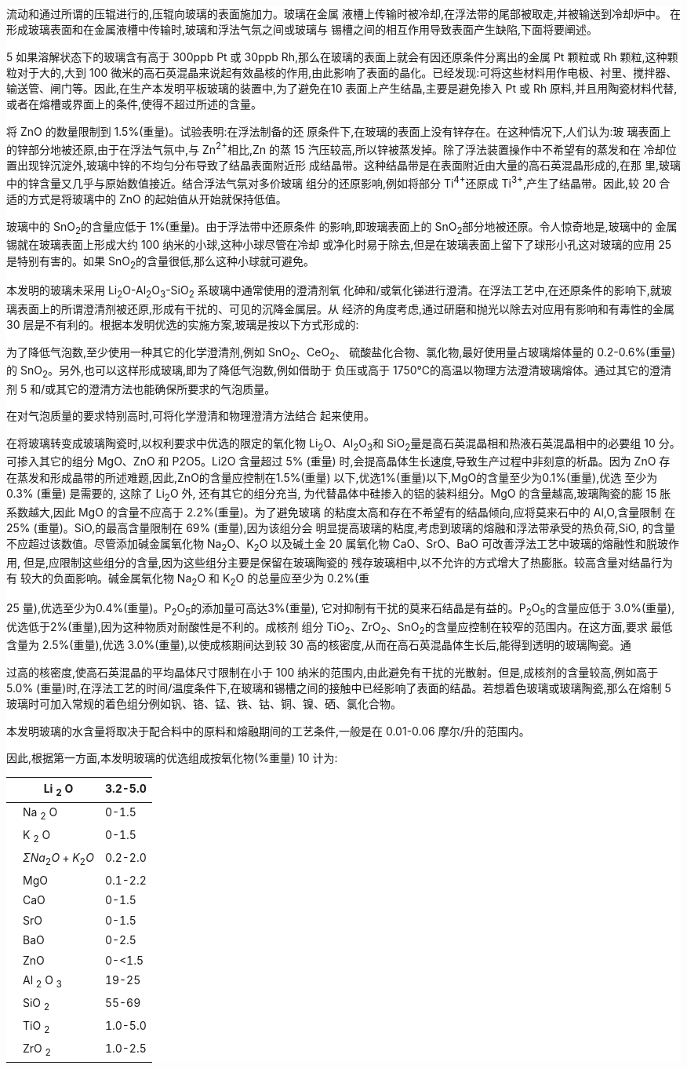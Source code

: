 流动和通过所谓的压辊进行的,压辊向玻璃的表面施加力。玻璃在金属 液槽上传输时被冷却,在浮法带的尾部被取走,并被输送到冷却炉中。 在形成玻璃表面和在金属液槽中传输时,玻璃和浮法气氛之间或玻璃与 锡槽之间的相互作用导致表面产生缺陷,下面将要阐述。

5 如果溶解状态下的玻璃含有高于 300ppb Pt 或 30ppb Rh,那么在玻璃的表面上就会有因还原条件分离出的金属 Pt 颗粒或 Rh 颗粒,这种颗粒对于大的,大到 100 微米的高石英混晶来说起有效晶核的作用,由此影响了表面的晶化。已经发现:可将这些材料用作电极、衬里、搅拌器、输送管、闸门等。因此,在生产本发明平板玻璃的装置中,为了避免在10 表面上产生结晶,主要是避免掺入 Pt 或 Rh 原料,并且用陶瓷材料代替,或者在熔槽或界面上的条件,使得不超过所述的含量。

将 ZnO 的数量限制到 1.5%(重量)。试验表明:在浮法制备的还 原条件下,在玻璃的表面上没有锌存在。在这种情况下,人们认为:玻 璃表面上的锌部分地被还原,由于在浮法气氛中,与 Zn<sup>2+</sup>相比,Zn 的蒸 15 汽压较高,所以锌被蒸发掉。除了浮法装置操作中不希望有的蒸发和在 冷却位置出现锌沉淀外,玻璃中锌的不均匀分布导致了结晶表面附近形 成结晶带。这种结晶带是在表面附近由大量的高石英混晶形成的,在那 里,玻璃中的锌含量又几乎与原始数值接近。结合浮法气氛对多价玻璃 组分的还原影响,例如将部分 Ti<sup>4+</sup>还原成 Ti<sup>3+</sup>,产生了结晶带。因此,较 20 合适的方式是将玻璃中的 ZnO 的起始值从开始就保持低值。

玻璃中的 SnO<sub>2</sub>的含量应低于 1%(重量)。由于浮法带中还原条件 的影响,即玻璃表面上的 SnO<sub>2</sub>部分地被还原。令人惊奇地是,玻璃中的 金属锡就在玻璃表面上形成大约 100 纳米的小球,这种小球尽管在冷却 或净化时易于除去,但是在玻璃表面上留下了球形小孔这对玻璃的应用 25 是特别有害的。如果 SnO<sub>2</sub>的含量很低,那么这种小球就可避免。

本发明的玻璃未采用 Li<sub>2</sub>O-Al<sub>2</sub>O<sub>3</sub>-SiO<sub>2</sub> 系玻璃中通常使用的澄清剂氧 化砷和/或氧化锑进行澄清。在浮法工艺中,在还原条件的影响下,就玻 璃表面上的所谓澄清剂被还原,形成有干扰的、可见的沉降金属层。从 经济的角度考虑,通过研磨和抛光以除去对应用有影响和有毒性的金属 30 层是不有利的。根据本发明优选的实施方案,玻璃是按以下方式形成的:

为了降低气泡数,至少使用一种其它的化学澄清剂,例如 SnO<sub>2</sub>、CeO<sub>2</sub>、 硫酸盐化合物、氯化物,最好使用量占玻璃熔体量的 0.2-0.6%(重量) 的 SnO<sub>2</sub>。另外,也可以这样形成玻璃,即为了降低气泡数,例如借助于 负压或高于 1750℃的高温以物理方法澄清玻璃熔体。通过其它的澄清剂 5 和/或其它的澄清方法也能确保所要求的气泡质量。

在对气泡质量的要求特别高时,可将化学澄清和物理澄清方法结合 起来使用。

在将玻璃转变成玻璃陶瓷时,以权利要求中优选的限定的氧化物 Li<sub>2</sub>O、Al<sub>2</sub>O<sub>3</sub>和 SiO<sub>2</sub>量是高石英混晶相和热液石英混晶相中的必要组 10 分。可掺入其它的组分 MgO、ZnO 和 P2O5。Li2O 含量超过 5% (重量) 时,会提高晶体生长速度,导致生产过程中非刻意的析晶。因为 ZnO 存 在蒸发和形成晶带的所述难题,因此,ZnO的含量应控制在1.5%(重量) 以下,优选1%(重量)以下,MgO的含量至少为0.1%(重量),优选 至少为 0.3% (重量) 是需要的, 这除了 Li<sub>2</sub>O 外, 还有其它的组分充当, 为代替晶体中硅掺入的铝的装料组分。MgO 的含量越高,玻璃陶瓷的膨 15 胀系数越大,因此 MgO 的含量不应高于 2.2%(重量)。为了避免玻璃 的粘度太高和存在不希望有的结晶倾向,应将莫来石中的 Al,O,含量限制 在 25% (重量)。SiO,的最高含量限制在 69% (重量),因为该组分会 明显提高玻璃的粘度,考虑到玻璃的熔融和浮法带承受的热负荷,SiO, 的含量不应超过该数值。尽管添加碱金属氧化物 Na<sub>2</sub>O、K<sub>2</sub>O 以及碱土金 20 属氧化物 CaO、SrO、BaO 可改善浮法工艺中玻璃的熔融性和脱玻作用, 但是,应限制这些组分的含量,因为这些组分主要是保留在玻璃陶瓷的 残存玻璃相中,以不允许的方式增大了热膨胀。较高含量对结晶行为有 较大的负面影响。碱金属氧化物 Na<sub>2</sub>O 和 K<sub>2</sub>O 的总量应至少为 0.2%(重

25 量),优选至少为0.4%(重量)。P<sub>2</sub>O<sub>5</sub>的添加量可高达3%(重量), 它对抑制有干扰的莫来石结晶是有益的。P<sub>2</sub>O<sub>5</sub>的含量应低于 3.0%(重量),优选低于2%(重量),因为这种物质对耐酸性是不利的。成核剂 组分 TiO<sub>2</sub>、ZrO<sub>2</sub>、SnO<sub>2</sub>的含量应控制在较窄的范围内。在这方面,要求 最低含量为 2.5%(重量),优选 3.0%(重量),以使成核期间达到较
30 高的核密度,从而在高石英混晶体生长后,能得到透明的玻璃陶瓷。通

过高的核密度,使高石英混晶的平均晶体尺寸限制在小于 100 纳米的范围内,由此避免有干扰的光散射。但是,成核剂的含量较高,例如高于 5.0% (重量)时,在浮法工艺的时间/温度条件下,在玻璃和锡槽之间的接触中已经影响了表面的结晶。若想着色玻璃或玻璃陶瓷,那么在熔制 5 玻璃时可加入常规的着色组分例如钒、铬、锰、铁、钴、铜、镍、硒、氯化合物。

本发明玻璃的水含量将取决于配合料中的原料和熔融期间的工艺条件,一般是在 0.01-0.06 摩尔/升的范围内。

因此,根据第一方面,本发明玻璃的优选组成按氧化物(%重量) 10 计为:

|                           | Li <sub>2</sub> O              | 3.2-5.0 |
|---------------------------|--------------------------------|---------|
|                           | Na <sub>2</sub> O              | 0-1.5   |
|                           | K <sub>2</sub> O               | 0-1.5   |
|                           | $\Sigma Na_2O+K_2O$            | 0.2-2.0 |
|                           | MgO                            | 0.1-2.2 |
|                           | CaO                            | 0-1.5   |
|                           | SrO                            | 0-1.5   |
|                           | BaO                            | 0-2.5   |
|                           | ZnO                            | 0-<1.5  |
|                           | Al <sub>2</sub> O <sub>3</sub> | 19-25   |
|                           | SiO <sub>2</sub>               | 55-69   |
|                           | TiO <sub>2</sub>               | 1.0-5.0 |
|                           | ZrO <sub>2</sub>               | 1.0-2.5 |